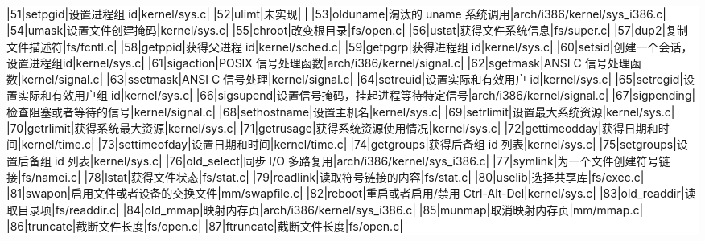 |51|setpgid|设置进程组 id|kernel/sys.c|
|52|ulimt|未实现| |
|53|olduname|淘汰的 uname 系统调用|arch/i386/kernel/sys_i386.c|
|54|umask|设置文件创建掩码|kernel/sys.c|
|55|chroot|改变根目录|fs/open.c|
|56|ustat|获得文件系统信息|fs/super.c|
|57|dup2|复制文件描述符|fs/fcntl.c|
|58|getppid|获得父进程 id|kernel/sched.c|
|59|getpgrp|获得进程组 id|kernel/sys.c|
|60|setsid|创建一个会话，设置进程组id|kernel/sys.c|
|61|sigaction|POSIX 信号处理函数|arch/i386/kernel/signal.c|
|62|sgetmask|ANSI C 信号处理函数|kernel/signal.c|
|63|ssetmask|ANSI C 信号处理|kernel/signal.c|
|64|setreuid|设置实际和有效用户 id|kernel/sys.c|
|65|setregid|设置实际和有效用户组 id|kernel/sys.c|
|66|sigsupend|设置信号掩码，挂起进程等待特定信号|arch/i386/kernel/signal.c|
|67|sigpending|检查阻塞或者等待的信号|kernel/signal.c|
|68|sethostname|设置主机名|kernel/sys.c|
|69|setrlimit|设置最大系统资源|kernel/sys.c|
|70|getrlimit|获得系统最大资源|kernel/sys.c|
|71|getrusage|获得系统资源使用情况|kernel/sys.c|
|72|gettimeodday|获得日期和时间|kernel/time.c|
|73|settimeofday|设置日期和时间|kernel/time.c|
|74|getgroups|获得后备组 id 列表|kernel/sys.c|
|75|setgroups|设置后备组 id 列表|kernel/sys.c|
|76|old_select|同步 I/O 多路复用|arch/i386/kernel/sys_i386.c|
|77|symlink|为一个文件创建符号链接|fs/namei.c|
|78|lstat|获得文件状态|fs/stat.c|
|79|readlink|读取符号链接的内容|fs/stat.c|
|80|uselib|选择共享库|fs/exec.c|
|81|swapon|启用文件或者设备的交换文件|mm/swapfile.c|
|82|reboot|重启或者启用/禁用 Ctrl-Alt-Del|kernel/sys.c|
|83|old_readdir|读取目录项|fs/readdir.c|
|84|old_mmap|映射内存页|arch/i386/kernel/sys_i386.c|
|85|munmap|取消映射内存页|mm/mmap.c|
|86|truncate|截断文件长度|fs/open.c|
|87|ftruncate|截断文件长度|fs/open.c|